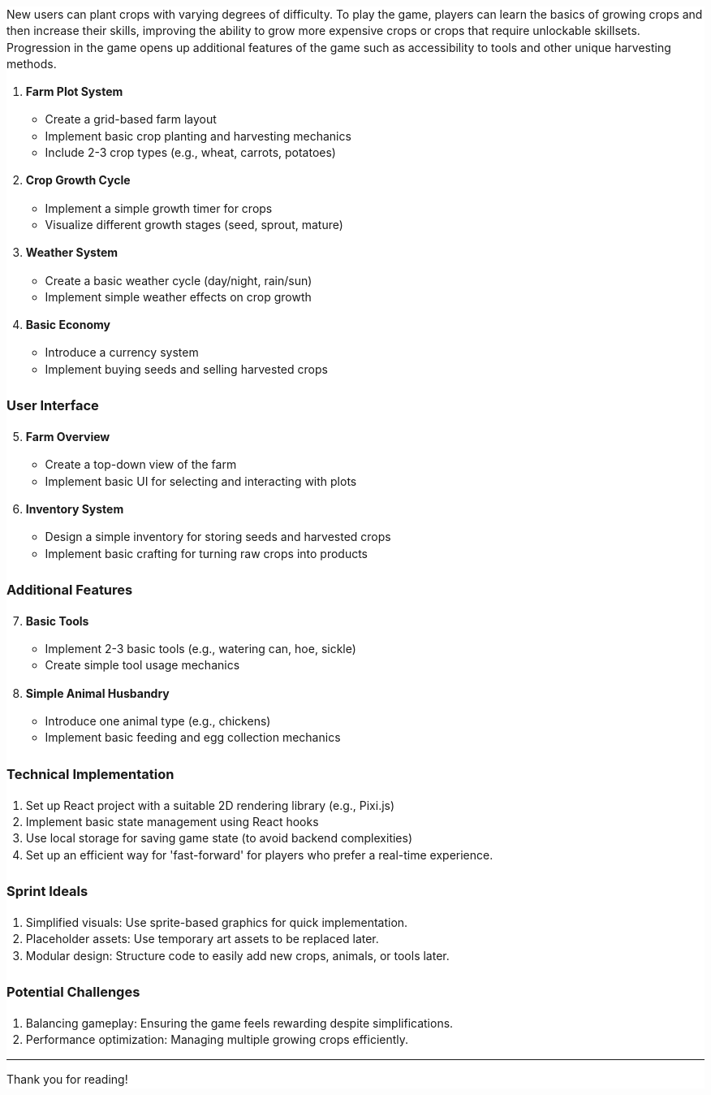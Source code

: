 New users can plant crops with varying degrees of difficulty. To play the game, players can learn the basics of growing crops and then increase their skills, improving the ability to grow more expensive crops or crops that require unlockable skillsets. Progression in the game opens up additional features of the game such as accessibility to tools and other unique harvesting methods.

1. **Farm Plot System**
    - Create a grid-based farm layout
    - Implement basic crop planting and harvesting mechanics
    - Include 2-3 crop types (e.g., wheat, carrots, potatoes)

2. **Crop Growth Cycle**
    - Implement a simple growth timer for crops
    - Visualize different growth stages (seed, sprout, mature)

3. **Weather System**
    - Create a basic weather cycle (day/night, rain/sun)
    - Implement simple weather effects on crop growth

4. **Basic Economy**
    - Introduce a currency system
    - Implement buying seeds and selling harvested crops

### User Interface

5. **Farm Overview**
    - Create a top-down view of the farm
    - Implement basic UI for selecting and interacting with plots

6. **Inventory System**
    - Design a simple inventory for storing seeds and harvested crops
    - Implement basic crafting for turning raw crops into products

### Additional Features

7. **Basic Tools**
    - Implement 2-3 basic tools (e.g., watering can, hoe, sickle)
    - Create simple tool usage mechanics

8. **Simple Animal Husbandry**
    - Introduce one animal type (e.g., chickens)
    - Implement basic feeding and egg collection mechanics

### Technical Implementation

1. Set up React project with a suitable 2D rendering library (e.g., Pixi.js)
2. Implement basic state management using React hooks
3. Use local storage for saving game state (to avoid backend complexities)
4. Set up an efficient way for 'fast-forward' for players who prefer a real-time experience.

### Sprint Ideals

1. Simplified visuals: Use sprite-based graphics for quick implementation.
3. Placeholder assets: Use temporary art assets to be replaced later.
4. Modular design: Structure code to easily add new crops, animals, or tools later.

### Potential Challenges

1. Balancing gameplay: Ensuring the game feels rewarding despite simplifications.
2. Performance optimization: Managing multiple growing crops efficiently.

---

Thank you for reading!